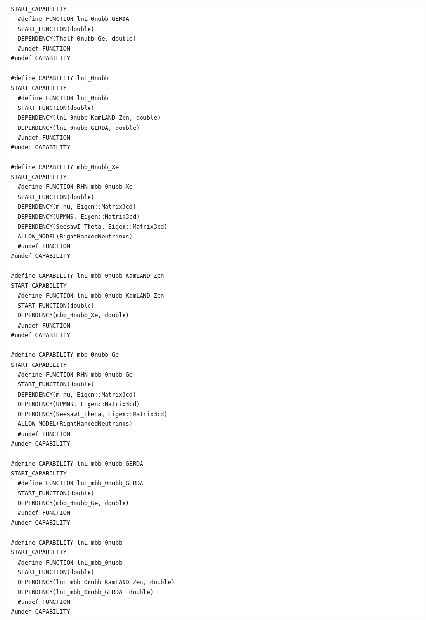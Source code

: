 ```
  START_CAPABILITY
    #define FUNCTION lnL_0nubb_GERDA
    START_FUNCTION(double)
    DEPENDENCY(Thalf_0nubb_Ge, double)
    #undef FUNCTION
  #undef CAPABILITY

  #define CAPABILITY lnL_0nubb
  START_CAPABILITY
    #define FUNCTION lnL_0nubb
    START_FUNCTION(double) 
    DEPENDENCY(lnL_0nubb_KamLAND_Zen, double)
    DEPENDENCY(lnL_0nubb_GERDA, double)
    #undef FUNCTION
  #undef CAPABILITY
    
  #define CAPABILITY mbb_0nubb_Xe
  START_CAPABILITY
    #define FUNCTION RHN_mbb_0nubb_Xe
    START_FUNCTION(double)
    DEPENDENCY(m_nu, Eigen::Matrix3cd)
    DEPENDENCY(UPMNS, Eigen::Matrix3cd)
    DEPENDENCY(SeesawI_Theta, Eigen::Matrix3cd)
    ALLOW_MODEL(RightHandedNeutrinos)
    #undef FUNCTION
  #undef CAPABILITY

  #define CAPABILITY lnL_mbb_0nubb_KamLAND_Zen
  START_CAPABILITY
    #define FUNCTION lnL_mbb_0nubb_KamLAND_Zen
    START_FUNCTION(double)
    DEPENDENCY(mbb_0nubb_Xe, double)
    #undef FUNCTION
  #undef CAPABILITY

  #define CAPABILITY mbb_0nubb_Ge
  START_CAPABILITY
    #define FUNCTION RHN_mbb_0nubb_Ge
    START_FUNCTION(double)
    DEPENDENCY(m_nu, Eigen::Matrix3cd)
    DEPENDENCY(UPMNS, Eigen::Matrix3cd)
    DEPENDENCY(SeesawI_Theta, Eigen::Matrix3cd)
    ALLOW_MODEL(RightHandedNeutrinos)
    #undef FUNCTION
  #undef CAPABILITY

  #define CAPABILITY lnL_mbb_0nubb_GERDA
  START_CAPABILITY
    #define FUNCTION lnL_mbb_0nubb_GERDA
    START_FUNCTION(double)
    DEPENDENCY(mbb_0nubb_Ge, double)
    #undef FUNCTION
  #undef CAPABILITY

  #define CAPABILITY lnL_mbb_0nubb
  START_CAPABILITY
    #define FUNCTION lnL_mbb_0nubb
    START_FUNCTION(double) 
    DEPENDENCY(lnL_mbb_0nubb_KamLAND_Zen, double)
    DEPENDENCY(lnL_mbb_0nubb_GERDA, double)
    #undef FUNCTION
  #undef CAPABILITY

```